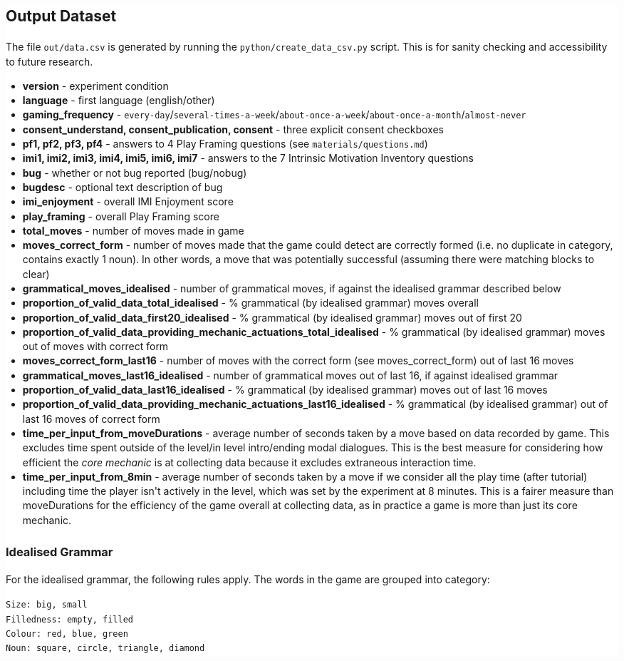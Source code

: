 ## Output Dataset

The file `out/data.csv` is generated by running the `python/create_data_csv.py` script. This is for sanity checking and accessibility to future research.

* **version** - experiment condition
* **language** - first language (english/other)
* **gaming_frequency** - `every-day`/`several-times-a-week`/`about-once-a-week`/`about-once-a-month`/`almost-never`
* **consent_understand, consent_publication, consent** - three explicit consent checkboxes
* **pf1, pf2, pf3, pf4** - answers to 4 Play Framing questions (see `materials/questions.md`)
* **imi1, imi2, imi3, imi4, imi5, imi6, imi7** - answers to the 7 Intrinsic Motivation Inventory questions
* **bug** - whether or not bug reported (bug/nobug)
* **bugdesc** - optional text description of bug
* **imi_enjoyment** - overall IMI Enjoyment score
* **play_framing** - overall Play Framing score
* **total_moves** - number of moves made in game
* **moves_correct_form** - number of moves made that the game could detect are correctly formed (i.e. no duplicate in category, contains exactly 1 noun). In other words, a move that was potentially successful (assuming there were matching blocks to clear)
* **grammatical_moves_idealised** - number of grammatical moves, if against the idealised grammar described below
* **proportion_of_valid_data_total_idealised** - % grammatical (by idealised grammar) moves overall
* **proportion_of_valid_data_first20_idealised** - % grammatical (by idealised grammar) moves out of first 20
* **proportion_of_valid_data_providing_mechanic_actuations_total_idealised** - % grammatical (by idealised grammar) moves out of moves with correct form
* **moves_correct_form_last16** - number of moves with the correct form (see moves_correct_form) out of last 16 moves
* **grammatical_moves_last16_idealised** - number of grammatical moves out of last 16, if against idealised grammar
* **proportion_of_valid_data_last16_idealised** - % grammatical (by idealised grammar) moves out of last 16 moves
* **proportion_of_valid_data_providing_mechanic_actuations_last16_idealised** - % grammatical (by idealised grammar) out of last 16 moves of correct form
* **time_per_input_from_moveDurations** - average number of seconds taken by a move based on data recorded by game. This excludes time spent outside of the level/in level intro/ending modal dialogues. This is the best measure for considering how efficient the _core mechanic_ is at collecting data because it excludes extraneous interaction time.
* **time_per_input_from_8min** - average number of seconds taken by a move if we consider all the play time (after tutorial) including time the player isn't actively in the level, which was set by the experiment at 8 minutes. This is a fairer measure than moveDurations for the efficiency of the game overall at collecting data, as in practice a game is more than just its core mechanic.

### Idealised Grammar

For the idealised grammar, the following rules apply. The words in the game are grouped into category:

    Size: big, small
    Filledness: empty, filled
    Colour: red, blue, green
    Noun: square, circle, triangle, diamond
